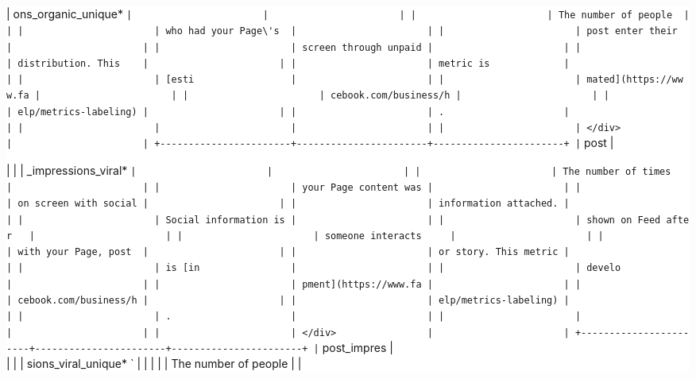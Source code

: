 | ons_organic_unique* ` |                       |                       |
|                       | The number of people  |                       |
|                       | who had your Page\'s  |                       |
|                       | post enter their      |                       |
|                       | screen through unpaid |                       |
|                       | distribution. This    |                       |
|                       | metric is             |                       |
|                       | [esti                 |                       |
|                       | mated](https://www.fa |                       |
|                       | cebook.com/business/h |                       |
|                       | elp/metrics-labeling) |                       |
|                       | .                     |                       |
|                       |                       |                       |
|                       | </div>                |                       |
+-----------------------+-----------------------+-----------------------+
| ` post                | <div>                 |                       |
| _impressions_viral* ` |                       |                       |
|                       | The number of times   |                       |
|                       | your Page content was |                       |
|                       | on screen with social |                       |
|                       | information attached. |                       |
|                       | Social information is |                       |
|                       | shown on Feed after   |                       |
|                       | someone interacts     |                       |
|                       | with your Page, post  |                       |
|                       | or story. This metric |                       |
|                       | is [in                |                       |
|                       | develo                |                       |
|                       | pment](https://www.fa |                       |
|                       | cebook.com/business/h |                       |
|                       | elp/metrics-labeling) |                       |
|                       | .                     |                       |
|                       |                       |                       |
|                       | </div>                |                       |
+-----------------------+-----------------------+-----------------------+
| ` post_impres         | <div>                 |                       |
| sions_viral_unique* ` |                       |                       |
|                       | The number of people  |                       |